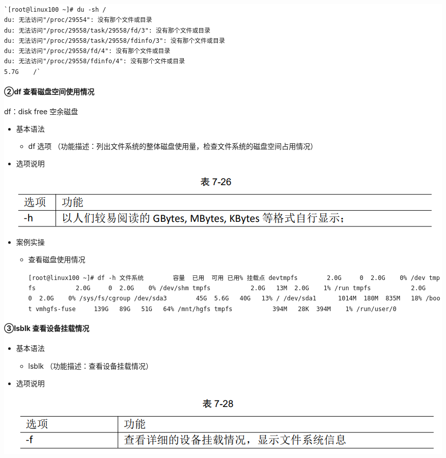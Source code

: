     `[root@linux100 ~]# du -sh /
    du: 无法访问"/proc/29554": 没有那个文件或目录
    du: 无法访问"/proc/29558/task/29558/fd/3": 没有那个文件或目录
    du: 无法访问"/proc/29558/task/29558/fdinfo/3": 没有那个文件或目录
    du: 无法访问"/proc/29558/fd/4": 没有那个文件或目录
    du: 无法访问"/proc/29558/fdinfo/4": 没有那个文件或目录
    5.7G	/`

#### ②df 查看磁盘空间使用情况

df：disk free 空余磁盘

- 基本语法

  - df 选项 （功能描述：列出文件系统的整体磁盘使用量，检查文件系统的磁盘空间占用情况）

- 选项说明

  ![image-20220503142237525](images/image-20220503142237525.png)

- 案例实操

  - 查看磁盘使用情况

    `[root@linux100 ~]# df -h
    文件系统        容量  已用  可用 已用% 挂载点
    devtmpfs        2.0G     0  2.0G    0% /dev
    tmpfs           2.0G     0  2.0G    0% /dev/shm
    tmpfs           2.0G   13M  2.0G    1% /run
    tmpfs           2.0G     0  2.0G    0% /sys/fs/cgroup
    /dev/sda3        45G  5.6G   40G   13% /
    /dev/sda1      1014M  180M  835M   18% /boot
    vmhgfs-fuse     139G   89G   51G   64% /mnt/hgfs
    tmpfs           394M   28K  394M    1% /run/user/0`

#### ③lsblk 查看设备挂载情况

- 基本语法

  - lsblk （功能描述：查看设备挂载情况）

- 选项说明

  ![image-20220503143021423](images/image-20220503143021423.png)
